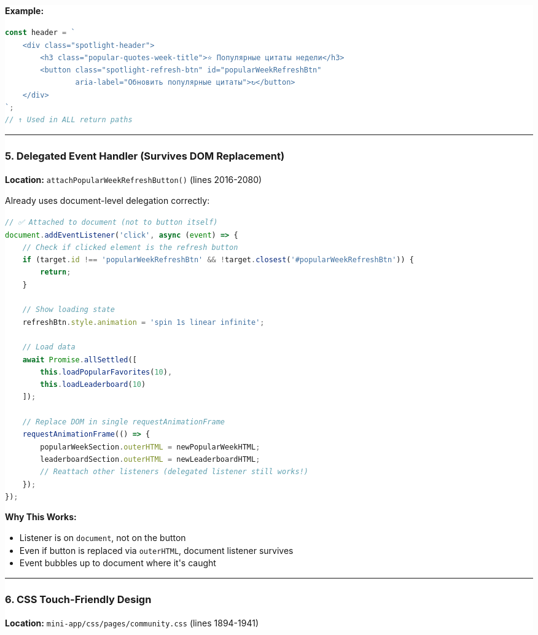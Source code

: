 **Example:**
```javascript
const header = `
    <div class="spotlight-header">
        <h3 class="popular-quotes-week-title">⭐ Популярные цитаты недели</h3>
        <button class="spotlight-refresh-btn" id="popularWeekRefreshBtn" 
                aria-label="Обновить популярные цитаты">↻</button>
    </div>
`;
// ↑ Used in ALL return paths
```

---

### 5. Delegated Event Handler (Survives DOM Replacement)
**Location:** `attachPopularWeekRefreshButton()` (lines 2016-2080)

Already uses document-level delegation correctly:

```javascript
// ✅ Attached to document (not to button itself)
document.addEventListener('click', async (event) => {
    // Check if clicked element is the refresh button
    if (target.id !== 'popularWeekRefreshBtn' && !target.closest('#popularWeekRefreshBtn')) {
        return;
    }
    
    // Show loading state
    refreshBtn.style.animation = 'spin 1s linear infinite';
    
    // Load data
    await Promise.allSettled([
        this.loadPopularFavorites(10),
        this.loadLeaderboard(10)
    ]);
    
    // Replace DOM in single requestAnimationFrame
    requestAnimationFrame(() => {
        popularWeekSection.outerHTML = newPopularWeekHTML;
        leaderboardSection.outerHTML = newLeaderboardHTML;
        // Reattach other listeners (delegated listener still works!)
    });
});
```

**Why This Works:**
- Listener is on `document`, not on the button
- Even if button is replaced via `outerHTML`, document listener survives
- Event bubbles up to document where it's caught

---

### 6. CSS Touch-Friendly Design
**Location:** `mini-app/css/pages/community.css` (lines 1894-1941)
